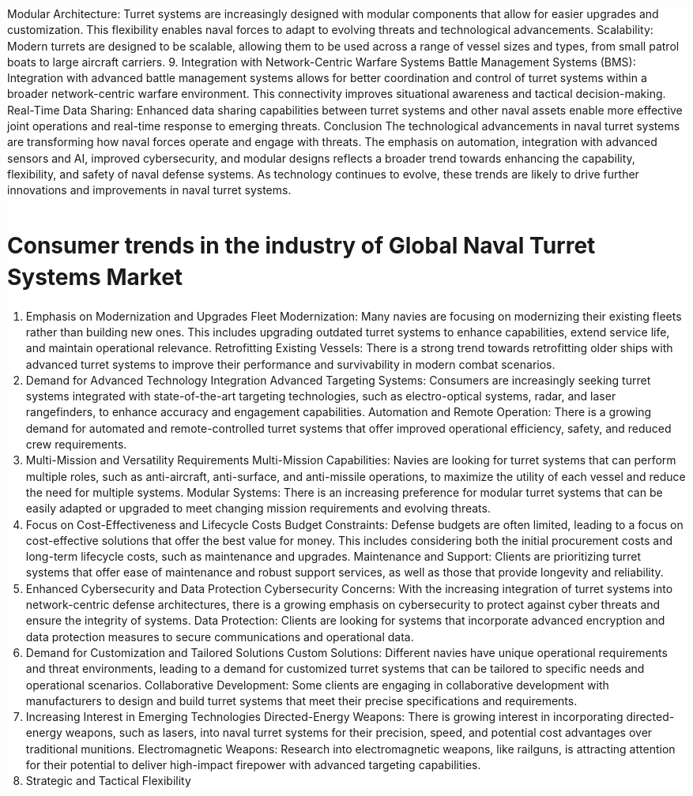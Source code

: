 Modular Architecture: Turret systems are increasingly designed with modular components that allow for easier upgrades and customization. This flexibility enables naval forces to adapt to evolving threats and technological advancements.
Scalability: Modern turrets are designed to be scalable, allowing them to be used across a range of vessel sizes and types, from small patrol boats to large aircraft carriers.
9. Integration with Network-Centric Warfare Systems
Battle Management Systems (BMS): Integration with advanced battle management systems allows for better coordination and control of turret systems within a broader network-centric warfare environment. This connectivity improves situational awareness and tactical decision-making.
Real-Time Data Sharing: Enhanced data sharing capabilities between turret systems and other naval assets enable more effective joint operations and real-time response to emerging threats.
Conclusion
The technological advancements in naval turret systems are transforming how naval forces operate and engage with threats. The emphasis on automation, integration with advanced sensors and AI, improved cybersecurity, and modular designs reflects a broader trend towards enhancing the capability, flexibility, and safety of naval defense systems. As technology continues to evolve, these trends are likely to drive further innovations and improvements in naval turret systems.
# Consumer trends in the industry of Global Naval Turret Systems Market
1. Emphasis on Modernization and Upgrades
Fleet Modernization: Many navies are focusing on modernizing their existing fleets rather than building new ones. This includes upgrading outdated turret systems to enhance capabilities, extend service life, and maintain operational relevance.
Retrofitting Existing Vessels: There is a strong trend towards retrofitting older ships with advanced turret systems to improve their performance and survivability in modern combat scenarios.
2. Demand for Advanced Technology Integration
Advanced Targeting Systems: Consumers are increasingly seeking turret systems integrated with state-of-the-art targeting technologies, such as electro-optical systems, radar, and laser rangefinders, to enhance accuracy and engagement capabilities.
Automation and Remote Operation: There is a growing demand for automated and remote-controlled turret systems that offer improved operational efficiency, safety, and reduced crew requirements.
3. Multi-Mission and Versatility Requirements
Multi-Mission Capabilities: Navies are looking for turret systems that can perform multiple roles, such as anti-aircraft, anti-surface, and anti-missile operations, to maximize the utility of each vessel and reduce the need for multiple systems.
Modular Systems: There is an increasing preference for modular turret systems that can be easily adapted or upgraded to meet changing mission requirements and evolving threats.
4. Focus on Cost-Effectiveness and Lifecycle Costs
Budget Constraints: Defense budgets are often limited, leading to a focus on cost-effective solutions that offer the best value for money. This includes considering both the initial procurement costs and long-term lifecycle costs, such as maintenance and upgrades.
Maintenance and Support: Clients are prioritizing turret systems that offer ease of maintenance and robust support services, as well as those that provide longevity and reliability.
5. Enhanced Cybersecurity and Data Protection
Cybersecurity Concerns: With the increasing integration of turret systems into network-centric defense architectures, there is a growing emphasis on cybersecurity to protect against cyber threats and ensure the integrity of systems.
Data Protection: Clients are looking for systems that incorporate advanced encryption and data protection measures to secure communications and operational data.
6. Demand for Customization and Tailored Solutions
Custom Solutions: Different navies have unique operational requirements and threat environments, leading to a demand for customized turret systems that can be tailored to specific needs and operational scenarios.
Collaborative Development: Some clients are engaging in collaborative development with manufacturers to design and build turret systems that meet their precise specifications and requirements.
7. Increasing Interest in Emerging Technologies
Directed-Energy Weapons: There is growing interest in incorporating directed-energy weapons, such as lasers, into naval turret systems for their precision, speed, and potential cost advantages over traditional munitions.
Electromagnetic Weapons: Research into electromagnetic weapons, like railguns, is attracting attention for their potential to deliver high-impact firepower with advanced targeting capabilities.
8. Strategic and Tactical Flexibility